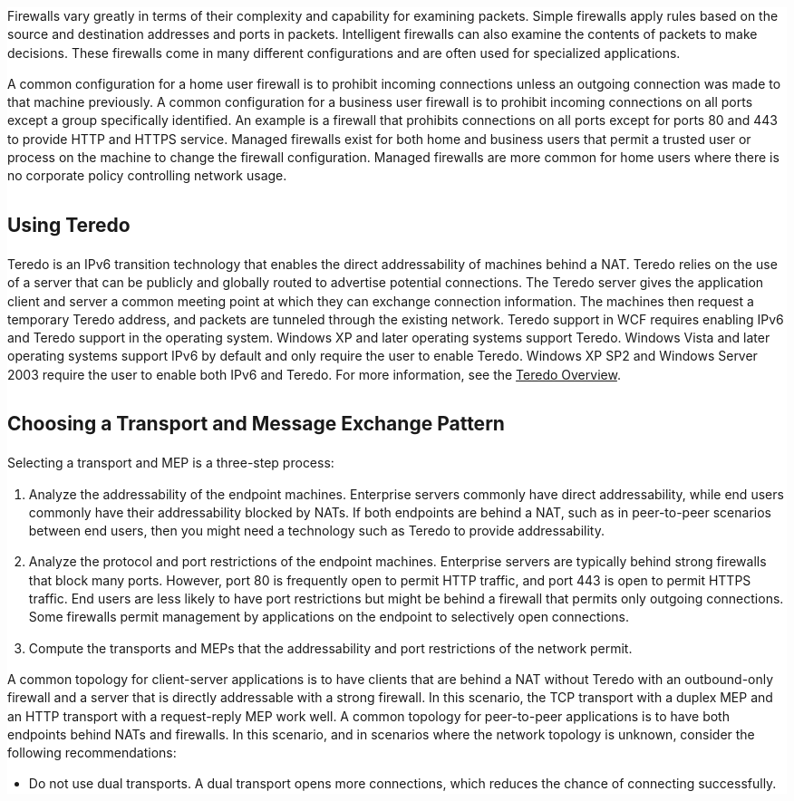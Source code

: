  Firewalls vary greatly in terms of their complexity and capability for examining packets. Simple firewalls apply rules based on the source and destination addresses and ports in packets. Intelligent firewalls can also examine the contents of packets to make decisions. These firewalls come in many different configurations and are often used for specialized applications.  
  
 A common configuration for a home user firewall is to prohibit incoming connections unless an outgoing connection was made to that machine previously. A common configuration for a business user firewall is to prohibit incoming connections on all ports except a group specifically identified. An example is a firewall that prohibits connections on all ports except for ports 80 and 443 to provide HTTP and HTTPS service. Managed firewalls exist for both home and business users that permit a trusted user or process on the machine to change the firewall configuration. Managed firewalls are more common for home users where there is no corporate policy controlling network usage.  
  
## Using Teredo  

 Teredo is an IPv6 transition technology that enables the direct addressability of machines behind a NAT. Teredo relies on the use of a server that can be publicly and globally routed to advertise potential connections. The Teredo server gives the application client and server a common meeting point at which they can exchange connection information. The machines then request a temporary Teredo address, and packets are tunneled through the existing network. Teredo support in WCF requires enabling IPv6 and Teredo support in the operating system. Windows XP and later operating systems support Teredo. Windows Vista and later operating systems support IPv6 by default and only require the user to enable Teredo. Windows XP SP2 and Windows Server 2003 require the user to enable both IPv6 and Teredo. For more information, see the [Teredo Overview](/previous-versions/windows/it-pro/windows-xp/bb457011(v=technet.10)).  
  
## Choosing a Transport and Message Exchange Pattern  

 Selecting a transport and MEP is a three-step process:  
  
1. Analyze the addressability of the endpoint machines. Enterprise servers commonly have direct addressability, while end users commonly have their addressability blocked by NATs. If both endpoints are behind a NAT, such as in peer-to-peer scenarios between end users, then you might need a technology such as Teredo to provide addressability.  
  
2. Analyze the protocol and port restrictions of the endpoint machines. Enterprise servers are typically behind strong firewalls that block many ports. However, port 80 is frequently open to permit HTTP traffic, and port 443 is open to permit HTTPS traffic. End users are less likely to have port restrictions but might be behind a firewall that permits only outgoing connections. Some firewalls permit management by applications on the endpoint to selectively open connections.  
  
3. Compute the transports and MEPs that the addressability and port restrictions of the network permit.  
  
 A common topology for client-server applications is to have clients that are behind a NAT without Teredo with an outbound-only firewall and a server that is directly addressable with a strong firewall. In this scenario, the TCP transport with a duplex MEP and an HTTP transport with a request-reply MEP work well. A common topology for peer-to-peer applications is to have both endpoints behind NATs and firewalls. In this scenario, and in scenarios where the network topology is unknown, consider the following recommendations:  
  
- Do not use dual transports. A dual transport opens more connections, which reduces the chance of connecting successfully.  
  